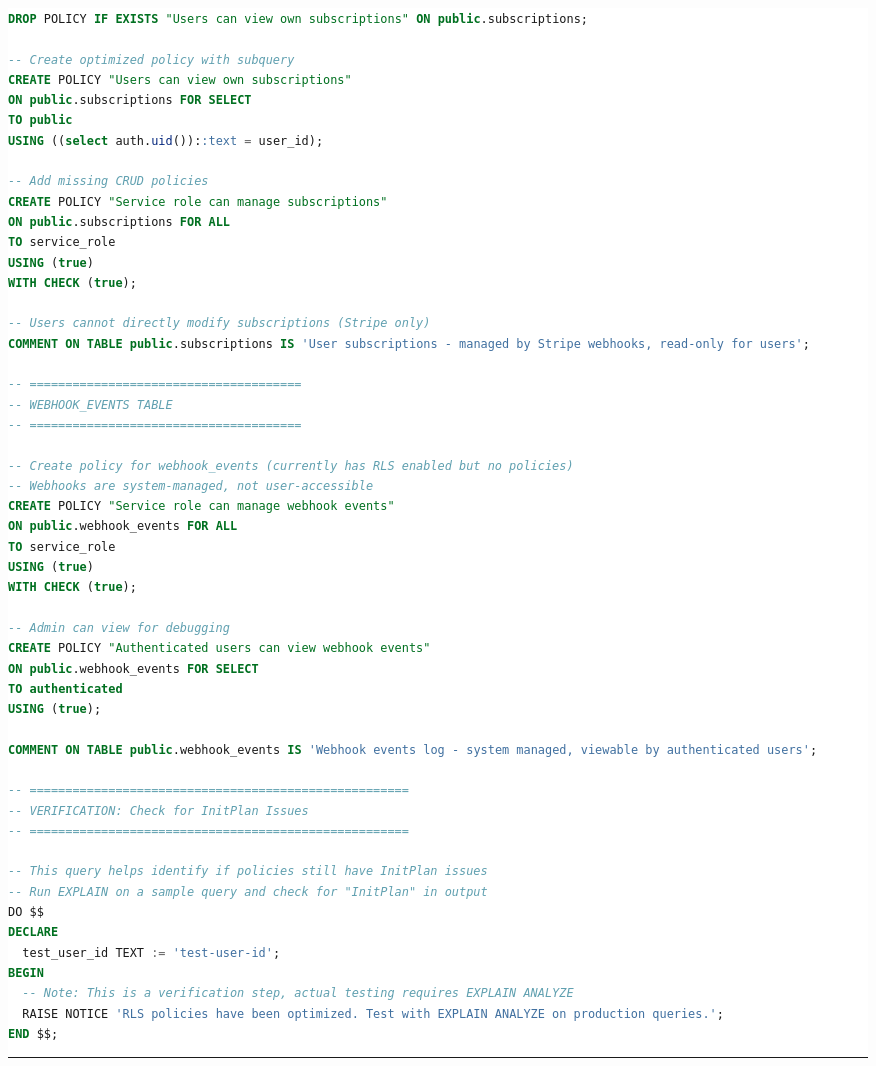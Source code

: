 ```sql
DROP POLICY IF EXISTS "Users can view own subscriptions" ON public.subscriptions;

-- Create optimized policy with subquery
CREATE POLICY "Users can view own subscriptions"
ON public.subscriptions FOR SELECT
TO public
USING ((select auth.uid())::text = user_id);

-- Add missing CRUD policies
CREATE POLICY "Service role can manage subscriptions"
ON public.subscriptions FOR ALL
TO service_role
USING (true)
WITH CHECK (true);

-- Users cannot directly modify subscriptions (Stripe only)
COMMENT ON TABLE public.subscriptions IS 'User subscriptions - managed by Stripe webhooks, read-only for users';

-- ======================================
-- WEBHOOK_EVENTS TABLE
-- ======================================

-- Create policy for webhook_events (currently has RLS enabled but no policies)
-- Webhooks are system-managed, not user-accessible
CREATE POLICY "Service role can manage webhook events"
ON public.webhook_events FOR ALL
TO service_role
USING (true)
WITH CHECK (true);

-- Admin can view for debugging
CREATE POLICY "Authenticated users can view webhook events"
ON public.webhook_events FOR SELECT
TO authenticated
USING (true);

COMMENT ON TABLE public.webhook_events IS 'Webhook events log - system managed, viewable by authenticated users';

-- =====================================================
-- VERIFICATION: Check for InitPlan Issues
-- =====================================================

-- This query helps identify if policies still have InitPlan issues
-- Run EXPLAIN on a sample query and check for "InitPlan" in output
DO $$
DECLARE
  test_user_id TEXT := 'test-user-id';
BEGIN
  -- Note: This is a verification step, actual testing requires EXPLAIN ANALYZE
  RAISE NOTICE 'RLS policies have been optimized. Test with EXPLAIN ANALYZE on production queries.';
END $$;
```

---
